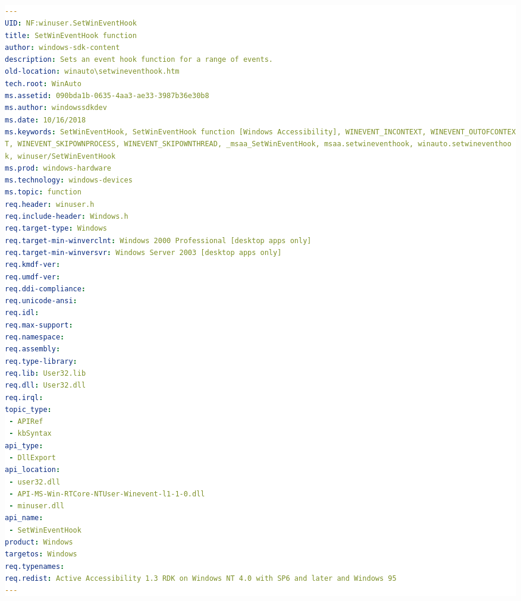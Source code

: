 ```yaml
---
UID: NF:winuser.SetWinEventHook
title: SetWinEventHook function
author: windows-sdk-content
description: Sets an event hook function for a range of events.
old-location: winauto\setwineventhook.htm
tech.root: WinAuto
ms.assetid: 090bda1b-0635-4aa3-ae33-3987b36e30b8
ms.author: windowssdkdev
ms.date: 10/16/2018
ms.keywords: SetWinEventHook, SetWinEventHook function [Windows Accessibility], WINEVENT_INCONTEXT, WINEVENT_OUTOFCONTEXT, WINEVENT_SKIPOWNPROCESS, WINEVENT_SKIPOWNTHREAD, _msaa_SetWinEventHook, msaa.setwineventhook, winauto.setwineventhook, winuser/SetWinEventHook
ms.prod: windows-hardware
ms.technology: windows-devices
ms.topic: function
req.header: winuser.h
req.include-header: Windows.h
req.target-type: Windows
req.target-min-winverclnt: Windows 2000 Professional [desktop apps only]
req.target-min-winversvr: Windows Server 2003 [desktop apps only]
req.kmdf-ver: 
req.umdf-ver: 
req.ddi-compliance: 
req.unicode-ansi: 
req.idl: 
req.max-support: 
req.namespace: 
req.assembly: 
req.type-library: 
req.lib: User32.lib
req.dll: User32.dll
req.irql: 
topic_type:
 - APIRef
 - kbSyntax
api_type:
 - DllExport
api_location:
 - user32.dll
 - API-MS-Win-RTCore-NTUser-Winevent-l1-1-0.dll
 - minuser.dll
api_name:
 - SetWinEventHook
product: Windows
targetos: Windows
req.typenames: 
req.redist: Active Accessibility 1.3 RDK on Windows NT 4.0 with SP6 and later and Windows 95
---
```
